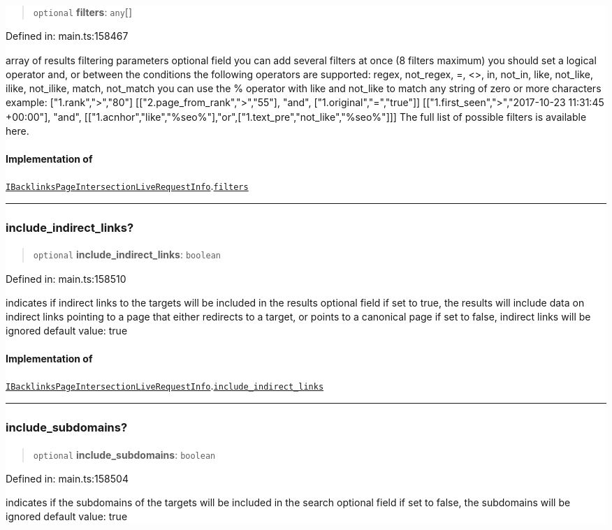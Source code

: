 > `optional` **filters**: `any`[]

Defined in: main.ts:158467

array of results filtering parameters
optional field
you can add several filters at once (8 filters maximum)
you should set a logical operator and, or between the conditions
the following operators are supported:
regex, not_regex, =, <>, in, not_in, like, not_like, ilike, not_ilike, match, not_match
you can use the % operator with like and not_like to match any string of zero or more characters
example:
["1.rank",">","80"]
[["2.page_from_rank",">","55"],
"and",
["1.original","=","true"]]
[["1.first_seen",">","2017-10-23 11:31:45 +00:00"],
"and",
[["1.acnhor","like","%seo%"],"or",["1.text_pre","not_like","%seo%"]]]
The full list of possible filters is available here.

#### Implementation of

[`IBacklinksPageIntersectionLiveRequestInfo`](../interfaces/IBacklinksPageIntersectionLiveRequestInfo.md).[`filters`](../interfaces/IBacklinksPageIntersectionLiveRequestInfo.md#filters)

***

### include\_indirect\_links?

> `optional` **include\_indirect\_links**: `boolean`

Defined in: main.ts:158510

indicates if indirect links to the targets will be included in the results
optional field
if set to true, the results will include data on indirect links pointing to a page that either redirects to a target, or points to a canonical page
if set to false, indirect links will be ignored
default value: true

#### Implementation of

[`IBacklinksPageIntersectionLiveRequestInfo`](../interfaces/IBacklinksPageIntersectionLiveRequestInfo.md).[`include_indirect_links`](../interfaces/IBacklinksPageIntersectionLiveRequestInfo.md#include_indirect_links)

***

### include\_subdomains?

> `optional` **include\_subdomains**: `boolean`

Defined in: main.ts:158504

indicates if the subdomains of the targets will be included in the search
optional field
if set to false, the subdomains will be ignored
default value: true
